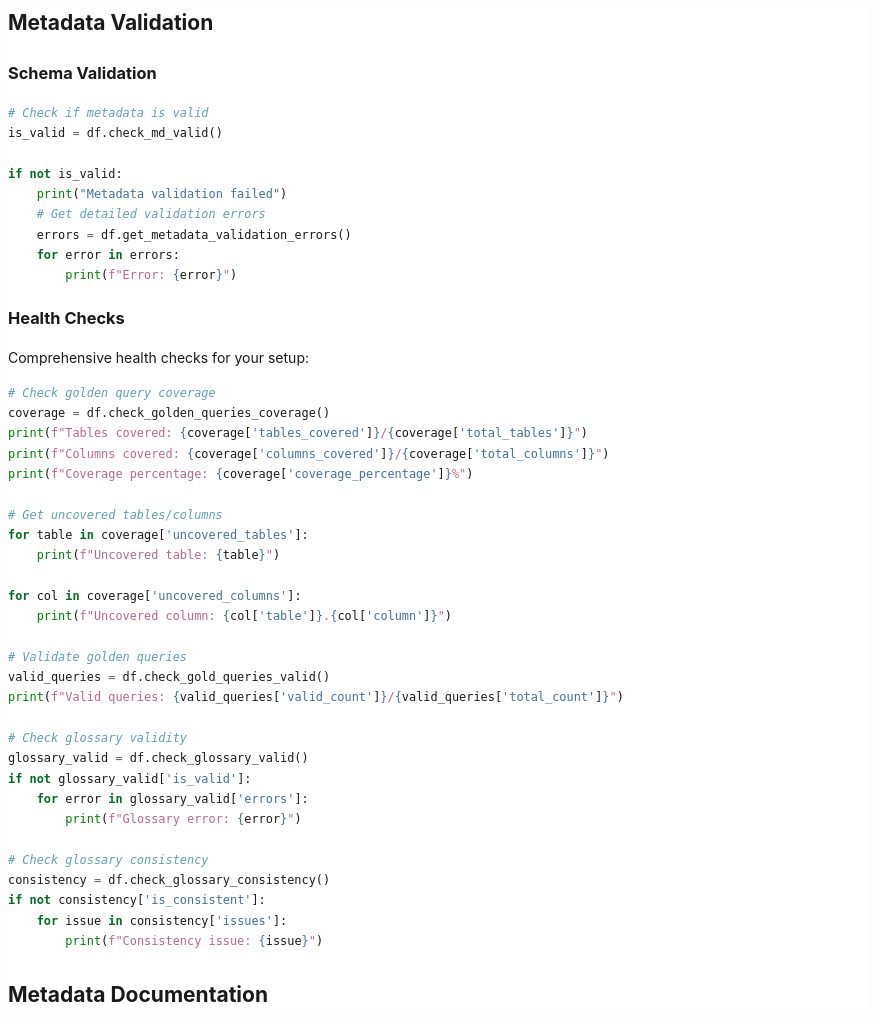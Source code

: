 ## Metadata Validation

### Schema Validation

```python
# Check if metadata is valid
is_valid = df.check_md_valid()

if not is_valid:
    print("Metadata validation failed")
    # Get detailed validation errors
    errors = df.get_metadata_validation_errors()
    for error in errors:
        print(f"Error: {error}")
```

### Health Checks

Comprehensive health checks for your setup:

```python
# Check golden query coverage
coverage = df.check_golden_queries_coverage()
print(f"Tables covered: {coverage['tables_covered']}/{coverage['total_tables']}")
print(f"Columns covered: {coverage['columns_covered']}/{coverage['total_columns']}")
print(f"Coverage percentage: {coverage['coverage_percentage']}%")

# Get uncovered tables/columns
for table in coverage['uncovered_tables']:
    print(f"Uncovered table: {table}")

for col in coverage['uncovered_columns']:
    print(f"Uncovered column: {col['table']}.{col['column']}")

# Validate golden queries
valid_queries = df.check_gold_queries_valid()
print(f"Valid queries: {valid_queries['valid_count']}/{valid_queries['total_count']}")

# Check glossary validity
glossary_valid = df.check_glossary_valid()
if not glossary_valid['is_valid']:
    for error in glossary_valid['errors']:
        print(f"Glossary error: {error}")

# Check glossary consistency
consistency = df.check_glossary_consistency()
if not consistency['is_consistent']:
    for issue in consistency['issues']:
        print(f"Consistency issue: {issue}")
```

## Metadata Documentation
